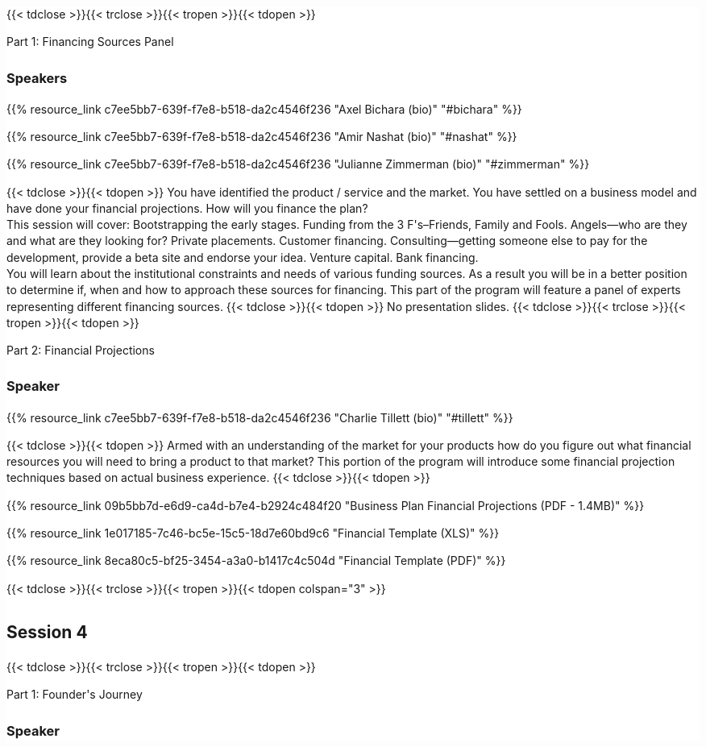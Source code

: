 {{< tdclose >}}{{< trclose >}}{{< tropen >}}{{< tdopen >}}

Part 1: Financing Sources Panel

### Speakers

{{% resource_link c7ee5bb7-639f-f7e8-b518-da2c4546f236 "Axel Bichara (bio)" "#bichara" %}}

{{% resource_link c7ee5bb7-639f-f7e8-b518-da2c4546f236 "Amir Nashat (bio)" "#nashat" %}}

{{% resource_link c7ee5bb7-639f-f7e8-b518-da2c4546f236 "Julianne Zimmerman (bio)" "#zimmerman" %}}

{{< tdclose >}}{{< tdopen >}}
You have identified the product / service and the market. You have settled on a business model and have done your financial projections. How will you finance the plan?    
This session will cover: Bootstrapping the early stages. Funding from the 3 F's–Friends, Family and Fools. Angels—who are they and what are they looking for? Private placements. Customer financing. Consulting—getting someone else to pay for the development, provide a beta site and endorse your idea. Venture capital. Bank financing.    
You will learn about the institutional constraints and needs of various funding sources. As a result you will be in a better position to determine if, when and how to approach these sources for financing. This part of the program will feature a panel of experts representing different financing sources.
{{< tdclose >}}{{< tdopen >}}
No presentation slides.
{{< tdclose >}}{{< trclose >}}{{< tropen >}}{{< tdopen >}}

Part 2: Financial Projections

### Speaker

{{% resource_link c7ee5bb7-639f-f7e8-b518-da2c4546f236 "Charlie Tillett (bio)" "#tillett" %}}

{{< tdclose >}}{{< tdopen >}}
Armed with an understanding of the market for your products how do you figure out what financial resources you will need to bring a product to that market? This portion of the program will introduce some financial projection techniques based on actual business experience.
{{< tdclose >}}{{< tdopen >}}

{{% resource_link 09b5bb7d-e6d9-ca4d-b7e4-b2924c484f20 "Business Plan Financial Projections (PDF - 1.4MB)" %}}

{{% resource_link 1e017185-7c46-bc5e-15c5-18d7e60bd9c6 "Financial Template (XLS)" %}}

{{% resource_link 8eca80c5-bf25-3454-a3a0-b1417c4c504d "Financial Template (PDF)" %}}

{{< tdclose >}}{{< trclose >}}{{< tropen >}}{{< tdopen colspan="3" >}}

## Session 4

{{< tdclose >}}{{< trclose >}}{{< tropen >}}{{< tdopen >}}

Part 1: Founder's Journey

### Speaker
